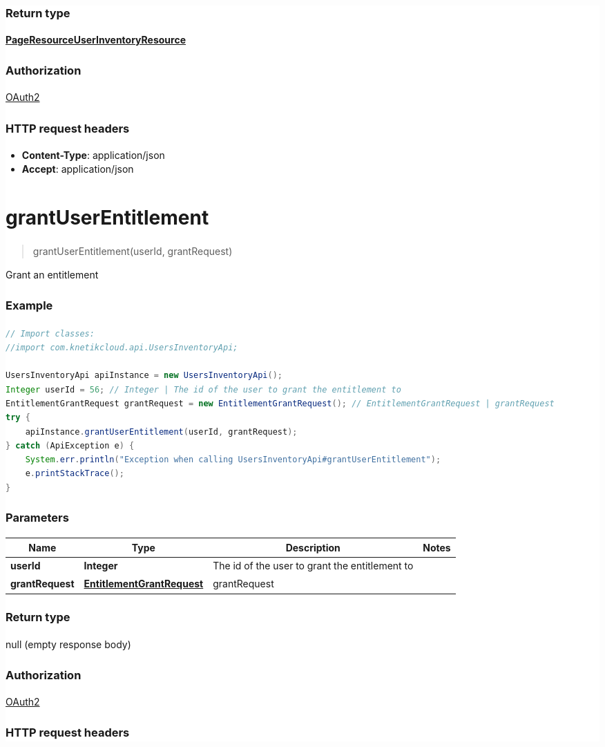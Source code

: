 ### Return type

[**PageResourceUserInventoryResource**](PageResourceUserInventoryResource.md)

### Authorization

[OAuth2](../README.md#OAuth2)

### HTTP request headers

 - **Content-Type**: application/json
 - **Accept**: application/json

<a name="grantUserEntitlement"></a>
# **grantUserEntitlement**
> grantUserEntitlement(userId, grantRequest)

Grant an entitlement

### Example
```java
// Import classes:
//import com.knetikcloud.api.UsersInventoryApi;

UsersInventoryApi apiInstance = new UsersInventoryApi();
Integer userId = 56; // Integer | The id of the user to grant the entitlement to
EntitlementGrantRequest grantRequest = new EntitlementGrantRequest(); // EntitlementGrantRequest | grantRequest
try {
    apiInstance.grantUserEntitlement(userId, grantRequest);
} catch (ApiException e) {
    System.err.println("Exception when calling UsersInventoryApi#grantUserEntitlement");
    e.printStackTrace();
}
```

### Parameters

Name | Type | Description  | Notes
------------- | ------------- | ------------- | -------------
 **userId** | **Integer**| The id of the user to grant the entitlement to |
 **grantRequest** | [**EntitlementGrantRequest**](EntitlementGrantRequest.md)| grantRequest |

### Return type

null (empty response body)

### Authorization

[OAuth2](../README.md#OAuth2)

### HTTP request headers
